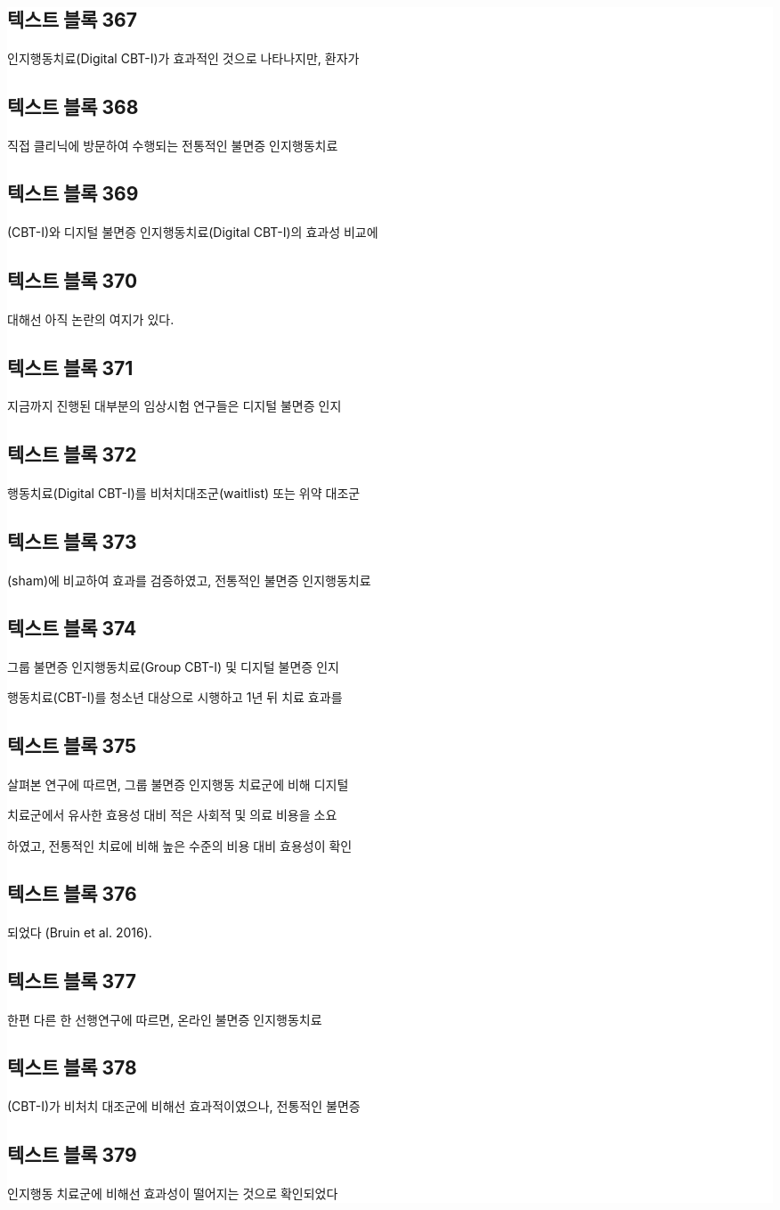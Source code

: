 ## 텍스트 블록 367
인지행동치료(Digital CBT-I)가 효과적인 것으로 나타나지만, 환자가

## 텍스트 블록 368
직접 클리닉에 방문하여 수행되는 전통적인 불면증 인지행동치료

## 텍스트 블록 369
(CBT-I)와 디지털 불면증 인지행동치료(Digital CBT-I)의 효과성 비교에

## 텍스트 블록 370
대해선 아직 논란의 여지가 있다.

## 텍스트 블록 371
지금까지 진행된 대부분의 임상시험 연구들은 디지털 불면증 인지

## 텍스트 블록 372
행동치료(Digital CBT-I)를 비처치대조군(waitlist) 또는 위약 대조군

## 텍스트 블록 373
(sham)에 비교하여 효과를 검증하였고, 전통적인 불면증 인지행동치료

## 텍스트 블록 374
그룹 불면증 인지행동치료(Group CBT-I) 및 디지털 불면증 인지

행동치료(CBT-I)를 청소년 대상으로 시행하고 1년 뒤 치료 효과를

## 텍스트 블록 375
살펴본 연구에 따르면, 그룹 불면증 인지행동 치료군에 비해 디지털

치료군에서 유사한 효용성 대비 적은 사회적 및 의료 비용을 소요

하였고, 전통적인 치료에 비해 높은 수준의 비용 대비 효용성이 확인

## 텍스트 블록 376
되었다 (Bruin et al. 2016).

## 텍스트 블록 377
한편 다른 한 선행연구에 따르면, 온라인 불면증 인지행동치료

## 텍스트 블록 378
(CBT-I)가 비처치 대조군에 비해선 효과적이였으나, 전통적인 불면증

## 텍스트 블록 379
인지행동 치료군에 비해선 효과성이 떨어지는 것으로 확인되었다
